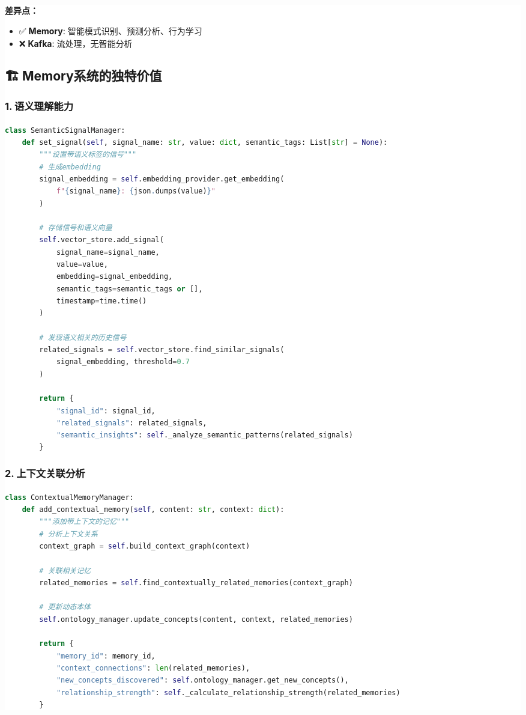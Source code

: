 **差异点：**
- ✅ **Memory**: 智能模式识别、预测分析、行为学习
- ❌ **Kafka**: 流处理，无智能分析

## 🏗️ Memory系统的独特价值

### 1. 语义理解能力
```python
class SemanticSignalManager:
    def set_signal(self, signal_name: str, value: dict, semantic_tags: List[str] = None):
        """设置带语义标签的信号"""
        # 生成embedding
        signal_embedding = self.embedding_provider.get_embedding(
            f"{signal_name}: {json.dumps(value)}"
        )
        
        # 存储信号和语义向量
        self.vector_store.add_signal(
            signal_name=signal_name,
            value=value,
            embedding=signal_embedding,
            semantic_tags=semantic_tags or [],
            timestamp=time.time()
        )
        
        # 发现语义相关的历史信号
        related_signals = self.vector_store.find_similar_signals(
            signal_embedding, threshold=0.7
        )
        
        return {
            "signal_id": signal_id,
            "related_signals": related_signals,
            "semantic_insights": self._analyze_semantic_patterns(related_signals)
        }
```

### 2. 上下文关联分析
```python
class ContextualMemoryManager:
    def add_contextual_memory(self, content: str, context: dict):
        """添加带上下文的记忆"""
        # 分析上下文关系
        context_graph = self.build_context_graph(context)
        
        # 关联相关记忆
        related_memories = self.find_contextually_related_memories(context_graph)
        
        # 更新动态本体
        self.ontology_manager.update_concepts(content, context, related_memories)
        
        return {
            "memory_id": memory_id,
            "context_connections": len(related_memories),
            "new_concepts_discovered": self.ontology_manager.get_new_concepts(),
            "relationship_strength": self._calculate_relationship_strength(related_memories)
        }
```
